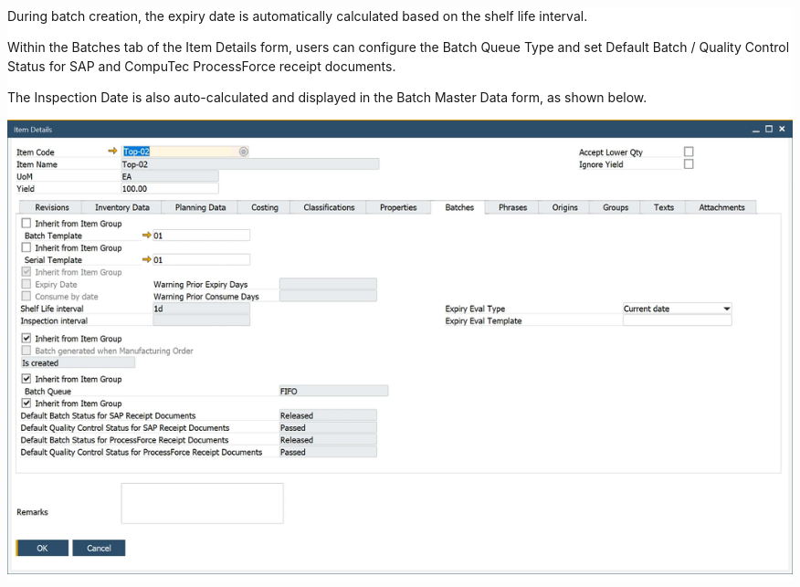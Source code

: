 During batch creation, the expiry date is automatically calculated based on the shelf life interval.

Within the Batches tab of the Item Details form, users can configure the Batch Queue Type and set Default Batch / Quality Control Status for SAP and CompuTec ProcessForce receipt documents.

The Inspection Date is also auto-calculated and displayed in the Batch Master Data form, as shown below.

![Batches tab](./media/overview/item-details-batches-tab.webp)
